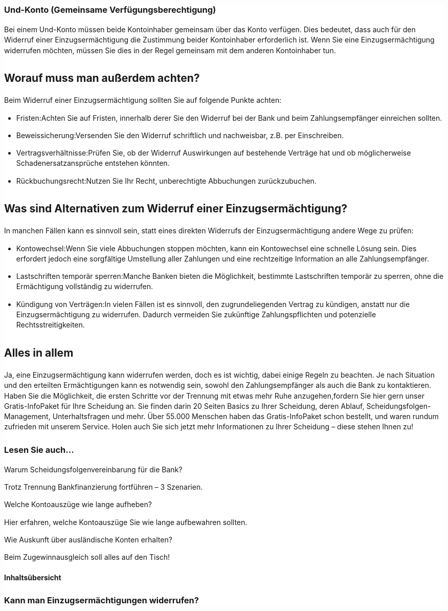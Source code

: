 ### Und-Konto (Gemeinsame Verfügungsberechtigung)

Bei einem Und-Konto müssen beide Kontoinhaber gemeinsam über das Konto verfügen. Dies bedeutet, dass auch für den Widerruf einer Einzugsermächtigung die Zustimmung beider Kontoinhaber erforderlich ist. Wenn Sie eine Einzugsermächtigung widerrufen möchten, müssen Sie dies in der Regel gemeinsam mit dem anderen Kontoinhaber tun.

## Worauf muss man außerdem achten?

Beim Widerruf einer Einzugsermächtigung sollten Sie auf folgende Punkte achten:

- Fristen:Achten Sie auf Fristen, innerhalb derer Sie den Widerruf bei der Bank und beim Zahlungsempfänger einreichen sollten.

- Beweissicherung:Versenden Sie den Widerruf schriftlich und nachweisbar, z.B. per Einschreiben.

- Vertragsverhältnisse:Prüfen Sie, ob der Widerruf Auswirkungen auf bestehende Verträge hat und ob möglicherweise Schadenersatzansprüche entstehen könnten.

- Rückbuchungsrecht:Nutzen Sie Ihr Recht, unberechtigte Abbuchungen zurückzubuchen.

## Was sind Alternativen zum Widerruf einer Einzugsermächtigung?

In manchen Fällen kann es sinnvoll sein, statt eines direkten Widerrufs der Einzugsermächtigung andere Wege zu prüfen:

- Kontowechsel:Wenn Sie viele Abbuchungen stoppen möchten, kann ein Kontowechsel eine schnelle Lösung sein. Dies erfordert jedoch eine sorgfältige Umstellung aller Zahlungen und eine rechtzeitige Information an alle Zahlungsempfänger.

- Lastschriften temporär sperren:Manche Banken bieten die Möglichkeit, bestimmte Lastschriften temporär zu sperren, ohne die Ermächtigung vollständig zu widerrufen.

- Kündigung von Verträgen:In vielen Fällen ist es sinnvoll, den zugrundeliegenden Vertrag zu kündigen, anstatt nur die Einzugsermächtigung zu widerrufen. Dadurch vermeiden Sie zukünftige Zahlungspflichten und potenzielle Rechtsstreitigkeiten.

## Alles in allem

Ja, eine Einzugsermächtigung kann widerrufen werden, doch es ist wichtig, dabei einige Regeln zu beachten. Je nach Situation und den erteilten Ermächtigungen kann es notwendig sein, sowohl den Zahlungsempfänger als auch die Bank zu kontaktieren. Haben Sie die Möglichkeit, die ersten Schritte vor der Trennung mit etwas mehr Ruhe anzugehen,fordern Sie hier gern unser Gratis-InfoPaket für Ihre Scheidung an. Sie finden darin 20 Seiten Basics zu Ihrer Scheidung, deren Ablauf, Scheidungsfolgen-Management, Unterhaltsfragen und mehr. Über 55.000 Menschen haben das Gratis-InfoPaket schon bestellt, und waren rundum zufrieden mit unserem Service. Holen auch Sie sich jetzt mehr Informationen zu Ihrer Scheidung – diese stehen Ihnen zu!

### Lesen Sie auch...

Warum Scheidungsfolgenvereinbarung für die Bank?

Trotz Trennung Bankfinanzierung fortführen – 3 Szenarien.

Welche Kontoauszüge wie lange aufheben?

Hier erfahren, welche Kontoauszüge Sie wie lange aufbewahren sollten.

Wie Auskunft über ausländische Konten erhalten?

Beim Zugewinnausgleich soll alles auf den Tisch!

#### Inhaltsübersicht

### Kann man Einzugsermächtigungen widerrufen?